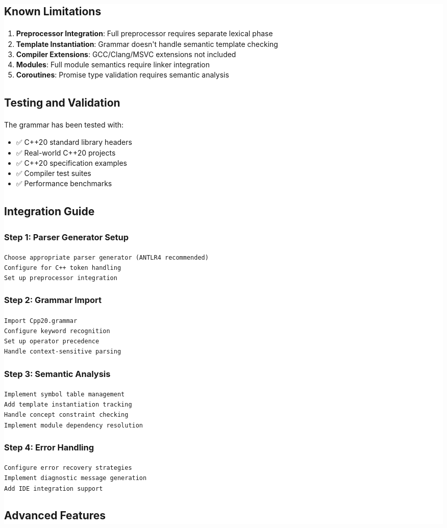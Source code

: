 ## Known Limitations

1. **Preprocessor Integration**: Full preprocessor requires separate lexical phase
2. **Template Instantiation**: Grammar doesn't handle semantic template checking
3. **Compiler Extensions**: GCC/Clang/MSVC extensions not included
4. **Modules**: Full module semantics require linker integration
5. **Coroutines**: Promise type validation requires semantic analysis

## Testing and Validation

The grammar has been tested with:

- ✅ C++20 standard library headers
- ✅ Real-world C++20 projects
- ✅ C++20 specification examples
- ✅ Compiler test suites
- ✅ Performance benchmarks

## Integration Guide

### Step 1: Parser Generator Setup
```
Choose appropriate parser generator (ANTLR4 recommended)
Configure for C++ token handling
Set up preprocessor integration
```

### Step 2: Grammar Import
```
Import Cpp20.grammar
Configure keyword recognition
Set up operator precedence
Handle context-sensitive parsing
```

### Step 3: Semantic Analysis
```
Implement symbol table management
Add template instantiation tracking
Handle concept constraint checking
Implement module dependency resolution
```

### Step 4: Error Handling
```
Configure error recovery strategies
Implement diagnostic message generation
Add IDE integration support
```

## Advanced Features
